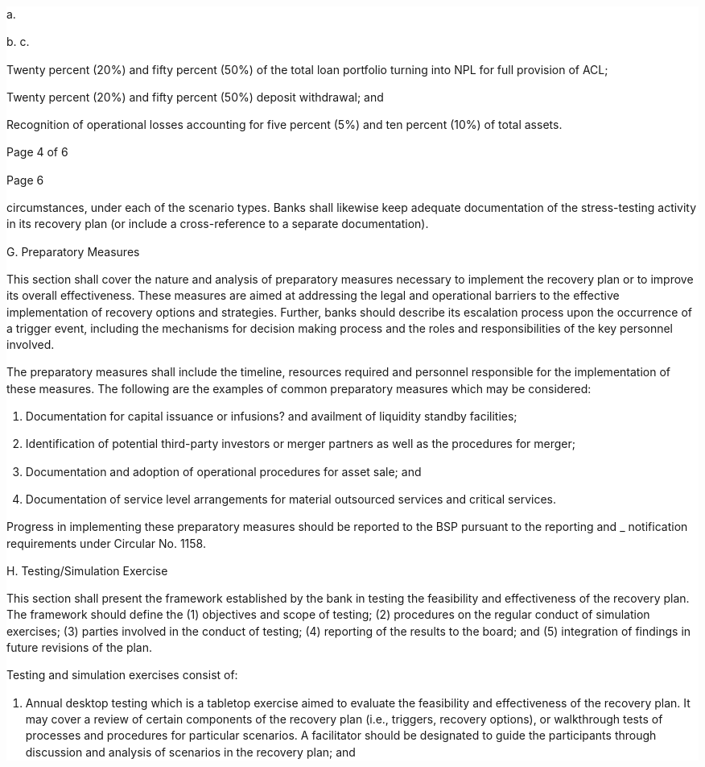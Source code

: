 a.

b. c.

Twenty percent (20%) and fifty percent (50%) of the total loan portfolio turning into NPL for full provision of ACL;

Twenty percent (20%) and fifty percent (50%) deposit withdrawal; and

Recognition of operational losses accounting for five percent (5%) and ten percent (10%) of total assets.

Page 4 of 6

Page 6

circumstances, under each of the scenario types. Banks shall likewise keep adequate documentation of the stress-testing activity in its recovery plan (or include a cross-reference to a separate documentation).

G. Preparatory Measures

This section shall cover the nature and analysis of preparatory measures necessary to implement the recovery plan or to improve its overall effectiveness. These measures are aimed at addressing the legal and operational barriers to the effective implementation of recovery options and strategies. Further, banks should describe its escalation process upon the occurrence of a trigger event, including the mechanisms for decision making process and the roles and responsibilities of the key personnel involved.

The preparatory measures shall include the timeline, resources required and personnel responsible for the implementation of these measures. The following are the examples of common preparatory measures which may be considered:

1. Documentation for capital issuance or infusions? and availment of liquidity standby facilities;

2. Identification of potential third-party investors or merger partners as well as the procedures for merger;

3. Documentation and adoption of operational procedures for asset sale; and

4. Documentation of service level arrangements for material outsourced services and critical services.

Progress in implementing these preparatory measures should be reported to the BSP pursuant to the reporting and _ notification requirements under Circular No. 1158.

H. Testing/Simulation Exercise

This section shall present the framework established by the bank in testing the feasibility and effectiveness of the recovery plan. The framework should define the (1) objectives and scope of testing; (2) procedures on the regular conduct of simulation exercises; (3) parties involved in the conduct of testing; (4) reporting of the results to the board; and (5) integration of findings in future revisions of the plan.

Testing and simulation exercises consist of:

1. Annual desktop testing which is a tabletop exercise aimed to evaluate the feasibility and effectiveness of the recovery plan. It may cover a review of certain components of the recovery plan (i.e., triggers, recovery options), or walkthrough tests of processes and procedures for particular scenarios. A facilitator should be designated to guide the participants through discussion and analysis of scenarios in the recovery plan; and
